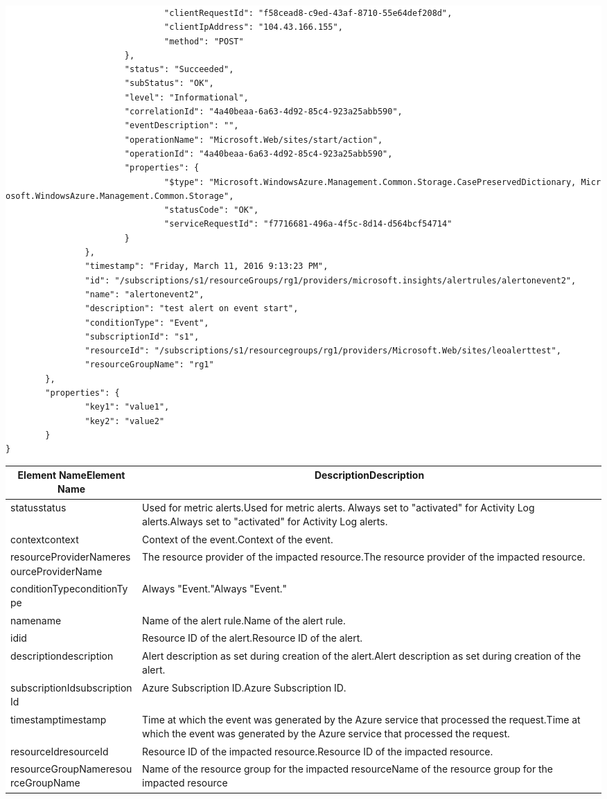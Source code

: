 ```
                                "clientRequestId": "f58cead8-c9ed-43af-8710-55e64def208d",
                                "clientIpAddress": "104.43.166.155",
                                "method": "POST"
                        },
                        "status": "Succeeded",
                        "subStatus": "OK",
                        "level": "Informational",
                        "correlationId": "4a40beaa-6a63-4d92-85c4-923a25abb590",
                        "eventDescription": "",
                        "operationName": "Microsoft.Web/sites/start/action",
                        "operationId": "4a40beaa-6a63-4d92-85c4-923a25abb590",
                        "properties": {
                                "$type": "Microsoft.WindowsAzure.Management.Common.Storage.CasePreservedDictionary, Microsoft.WindowsAzure.Management.Common.Storage",
                                "statusCode": "OK",
                                "serviceRequestId": "f7716681-496a-4f5c-8d14-d564bcf54714"
                        }
                },
                "timestamp": "Friday, March 11, 2016 9:13:23 PM",
                "id": "/subscriptions/s1/resourceGroups/rg1/providers/microsoft.insights/alertrules/alertonevent2",
                "name": "alertonevent2",
                "description": "test alert on event start",
                "conditionType": "Event",
                "subscriptionId": "s1",
                "resourceId": "/subscriptions/s1/resourcegroups/rg1/providers/Microsoft.Web/sites/leoalerttest",
                "resourceGroupName": "rg1"
        },
        "properties": {
                "key1": "value1",
                "key2": "value2"
        }
}
```

| <span data-ttu-id="0048d-121">Element Name</span><span class="sxs-lookup"><span data-stu-id="0048d-121">Element Name</span></span> | <span data-ttu-id="0048d-122">Description</span><span class="sxs-lookup"><span data-stu-id="0048d-122">Description</span></span> |
| --- | --- |
| <span data-ttu-id="0048d-123">status</span><span class="sxs-lookup"><span data-stu-id="0048d-123">status</span></span> |<span data-ttu-id="0048d-124">Used for metric alerts.</span><span class="sxs-lookup"><span data-stu-id="0048d-124">Used for metric alerts.</span></span> <span data-ttu-id="0048d-125">Always set to "activated" for Activity Log alerts.</span><span class="sxs-lookup"><span data-stu-id="0048d-125">Always set to "activated" for Activity Log alerts.</span></span> |
| <span data-ttu-id="0048d-126">context</span><span class="sxs-lookup"><span data-stu-id="0048d-126">context</span></span> |<span data-ttu-id="0048d-127">Context of the event.</span><span class="sxs-lookup"><span data-stu-id="0048d-127">Context of the event.</span></span> |
| <span data-ttu-id="0048d-128">resourceProviderName</span><span class="sxs-lookup"><span data-stu-id="0048d-128">resourceProviderName</span></span> |<span data-ttu-id="0048d-129">The resource provider of the impacted resource.</span><span class="sxs-lookup"><span data-stu-id="0048d-129">The resource provider of the impacted resource.</span></span> |
| <span data-ttu-id="0048d-130">conditionType</span><span class="sxs-lookup"><span data-stu-id="0048d-130">conditionType</span></span> |<span data-ttu-id="0048d-131">Always "Event."</span><span class="sxs-lookup"><span data-stu-id="0048d-131">Always "Event."</span></span> |
| <span data-ttu-id="0048d-132">name</span><span class="sxs-lookup"><span data-stu-id="0048d-132">name</span></span> |<span data-ttu-id="0048d-133">Name of the alert rule.</span><span class="sxs-lookup"><span data-stu-id="0048d-133">Name of the alert rule.</span></span> |
| <span data-ttu-id="0048d-134">id</span><span class="sxs-lookup"><span data-stu-id="0048d-134">id</span></span> |<span data-ttu-id="0048d-135">Resource ID of the alert.</span><span class="sxs-lookup"><span data-stu-id="0048d-135">Resource ID of the alert.</span></span> |
| <span data-ttu-id="0048d-136">description</span><span class="sxs-lookup"><span data-stu-id="0048d-136">description</span></span> |<span data-ttu-id="0048d-137">Alert description as set during creation of the alert.</span><span class="sxs-lookup"><span data-stu-id="0048d-137">Alert description as set during creation of the alert.</span></span> |
| <span data-ttu-id="0048d-138">subscriptionId</span><span class="sxs-lookup"><span data-stu-id="0048d-138">subscriptionId</span></span> |<span data-ttu-id="0048d-139">Azure Subscription ID.</span><span class="sxs-lookup"><span data-stu-id="0048d-139">Azure Subscription ID.</span></span> |
| <span data-ttu-id="0048d-140">timestamp</span><span class="sxs-lookup"><span data-stu-id="0048d-140">timestamp</span></span> |<span data-ttu-id="0048d-141">Time at which the event was generated by the Azure service that processed the request.</span><span class="sxs-lookup"><span data-stu-id="0048d-141">Time at which the event was generated by the Azure service that processed the request.</span></span> |
| <span data-ttu-id="0048d-142">resourceId</span><span class="sxs-lookup"><span data-stu-id="0048d-142">resourceId</span></span> |<span data-ttu-id="0048d-143">Resource ID of the impacted resource.</span><span class="sxs-lookup"><span data-stu-id="0048d-143">Resource ID of the impacted resource.</span></span> |
| <span data-ttu-id="0048d-144">resourceGroupName</span><span class="sxs-lookup"><span data-stu-id="0048d-144">resourceGroupName</span></span> |<span data-ttu-id="0048d-145">Name of the resource group for the impacted resource</span><span class="sxs-lookup"><span data-stu-id="0048d-145">Name of the resource group for the impacted resource</span></span> |